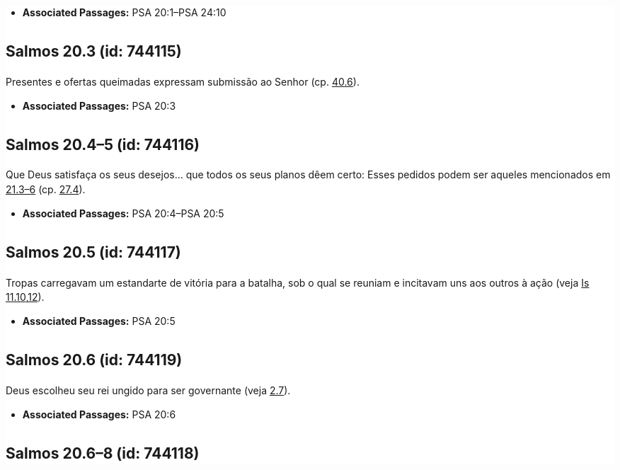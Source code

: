 * **Associated Passages:** PSA 20:1–PSA 24:10

## Salmos 20.3 (id: 744115)

Presentes e ofertas queimadas expressam submissão ao Senhor (cp. [40\.6](https://ref.ly/Ps40:6)).

* **Associated Passages:** PSA 20:3

## Salmos 20.4–5 (id: 744116)

Que Deus satisfaça os seus desejos... que todos os seus planos dêem certo: Esses pedidos podem ser aqueles mencionados em [21\.3–6](https://ref.ly/Ps21:3-Ps21:6) (cp. [27\.4](https://ref.ly/Ps27:4)).

* **Associated Passages:** PSA 20:4–PSA 20:5

## Salmos 20.5 (id: 744117)

Tropas carregavam um estandarte de vitória para a batalha, sob o qual se reuniam e incitavam uns aos outros à ação (veja [Is 11\.10](https://ref.ly/Isa11:10),[12](https://ref.ly/Isa11:12)).

* **Associated Passages:** PSA 20:5

## Salmos 20.6 (id: 744119)

Deus escolheu seu rei ungido para ser governante (veja [2\.7](https://ref.ly/Ps2:7)).

* **Associated Passages:** PSA 20:6

## Salmos 20.6–8 (id: 744118)
